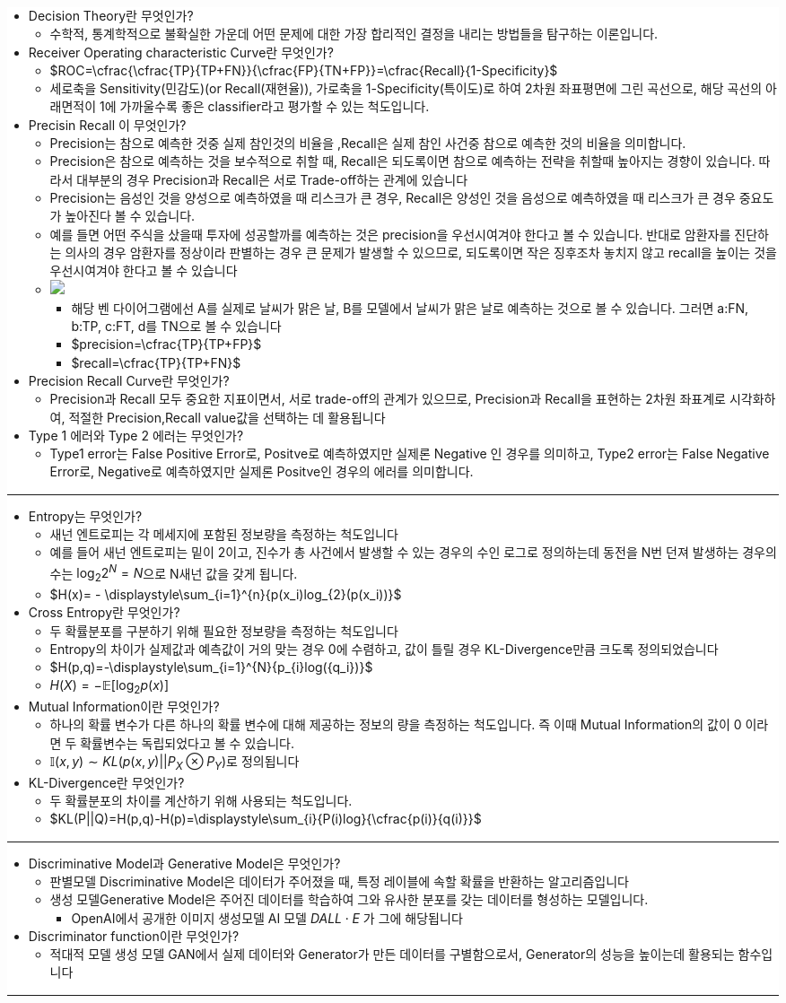 
- Decision Theory란 무엇인가?
	- 수학적, 통계학적으로 불확실한 가운데 어떤 문제에 대한 가장 합리적인 결정을 내리는 방법들을 탐구하는 이론입니다.
- Receiver Operating characteristic Curve란 무엇인가?
	- $ROC=\cfrac{\cfrac{TP}{TP+FN}}{\cfrac{FP}{TN+FP}}=\cfrac{Recall}{1-Specificity}$
	- 세로축을 Sensitivity(민감도)(or Recall(재현율)), 가로축을 1-Specificity(특이도)로  하여 2차원 좌표평면에 그린 곡선으로, 해당 곡선의 아래면적이 1에 가까울수록 좋은 classifier라고 평가할 수 있는 척도입니다.
- Precisin Recall 이 무엇인가?
	- Precision는 참으로 예측한 것중 실제 참인것의 비율을 ,Recall은 실제 참인 사건중 참으로 예측한 것의 비율을 의미합니다. 
	- Precision은 참으로 예측하는 것을 보수적으로 취할 때, Recall은 되도록이면 참으로 예측하는 전략을 취할때 높아지는 경향이 있습니다. 따라서 대부분의 경우 Precision과 Recall은 서로 Trade-off하는 관계에 있습니다
	- Precision는 음성인 것을 양성으로 예측하였을 때 리스크가 큰 경우, Recall은 양성인 것을 음성으로 예측하였을 때 리스크가 큰 경우 중요도가 높아진다 볼 수 있습니다.
	- 예를 들면 어떤 주식을 샀을때 투자에 성공할까를 예측하는 것은 precision을 우선시여겨야 한다고 볼 수 있습니다. 반대로 암환자를 진단하는 의사의 경우 암환자를 정상이라 판별하는 경우 큰 문제가 발생할 수 있으므로, 되도록이면 작은 징후조차 놓치지 않고 recall을 높이는 것을 우선시여겨야 한다고 볼 수 있습니다
	- ![](https://img1.daumcdn.net/thumb/R1280x0/?scode=mtistory2&fname=https%3A%2F%2Ft1.daumcdn.net%2Fcfile%2Ftistory%2F999D9C465BE116E43C)
		- 해당 벤 다이어그램에선 A를 실제로 날씨가 맑은 날, B를 모델에서 날씨가 맑은 날로 예측하는 것으로 볼 수 있습니다. 그러면 a:FN, b:TP, c:FT, d를 TN으로 볼 수 있습니다
		- $precision=\cfrac{TP}{TP+FP}$
		- $recall=\cfrac{TP}{TP+FN}$
- Precision Recall Curve란 무엇인가?
	- Precision과 Recall 모두 중요한 지표이면서, 서로 trade-off의 관계가 있으므로, Precision과 Recall을 표현하는 2차원 좌표계로 시각화하여, 적절한 Precision,Recall value값을 선택하는 데 활용됩니다
- Type 1 에러와 Type 2 에러는 무엇인가?
	- Type1 error는 False Positive Error로, Positve로 예측하였지만 실제론 Negative 인 경우를 의미하고, Type2 error는 False Negative Error로, Negative로 예측하였지만 실제론 Positve인 경우의 에러를 의미합니다.
	
---

- Entropy는 무엇인가?
	- 새넌 엔트로피는 각 메세지에 포함된 정보량을 측정하는 척도입니다
	- 예를 들어 새넌 엔트로피는 밑이 2이고, 진수가 총 사건에서 발생할 수 있는 경우의 수인 로그로 정의하는데 동전을 N번 던져 발생하는 경우의 수는 $\log_{2}{2^N}=N$으로 N새넌 값을 갖게 됩니다. 
	- $H(x)= - \displaystyle\sum_{i=1}^{n}{p(x_i)log_{2}(p(x_i))}$ 
- Cross Entropy란 무엇인가?
	- 두 확률분포를 구분하기 위해 필요한 정보량을 측정하는 척도입니다
	- Entropy의 차이가 실제값과 예측값이 거의 맞는 경우 0에 수렴하고, 값이 틀릴 경우 KL-Divergence만큼 크도록 정의되었습니다
	- $H(p,q)=-\displaystyle\sum_{i=1}^{N}{p_{i}log({q_i})}$
	- $H(X)=-\mathbb{E}[\log_{2}{p(x)}]$
- Mutual Information이란 무엇인가?
	- 하나의 확률 변수가 다른 하나의 확률 변수에 대해 제공하는 정보의 량을 측정하는 척도입니다. 즉 이때 Mutual Information의 값이 0 이라면 두 확률변수는 독립되었다고 볼 수 있습니다.
	- $\mathbb{I}(x,y)\sim{KL(p(x,y)||P_{X}\otimes{P_{Y}})}$로 정의됩니다
- KL-Divergence란 무엇인가?
	- 두 확률분포의 차이를 계산하기 위해 사용되는 척도입니다.
	- $KL(P||Q)=H(p,q)-H(p)=\displaystyle\sum_{i}{P(i)log}{\cfrac{p(i)}{q(i)}}$
---

- Discriminative Model과 Generative Model은 무엇인가?
	- 판별모델 Discriminative Model은 데이터가 주어졌을 때, 특정 레이블에 속할 확률을 반환하는 알고리즘입니다
	- 생성 모델Generative Model은 주어진 데이터를 학습하여 그와 유사한 분포를 갖는 데이터를 형성하는 모델입니다. 
		- OpenAI에서 공개한 이미지 생성모델 AI 모델 $DALL \cdot E$ 가 그에 해당됩니다
- Discriminator function이란 무엇인가?
	- 적대적 모델 생성 모델 GAN에서 실제 데이터와 Generator가 만든 데이터를 구별함으로서, Generator의 성능을 높이는데 활용되는 함수입니다
---
